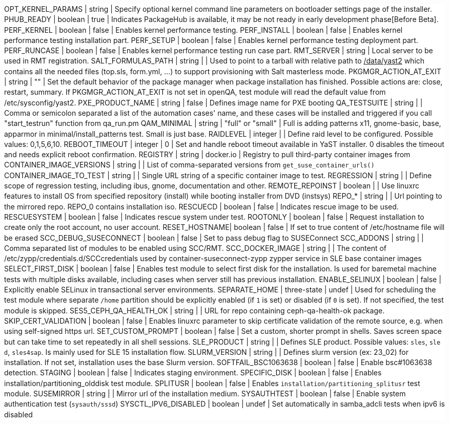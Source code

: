 OPT_KERNEL_PARAMS | string | Specify optional kernel command line parameters on bootloader settings page of the installer.
PHUB_READY | boolean | true | Indicates PackageHub is available, it may be not ready in early development phase[Before Beta].
PERF_KERNEL | boolean | false | Enables kernel performance testing.
PERF_INSTALL | boolean | false | Enables kernel performance testing installation part.
PERF_SETUP | boolean | false | Enables kernel performance testing deployment part.
PERF_RUNCASE | boolean | false | Enables kernel performance testing run case part.
RMT_SERVER | string | Local server to be used in RMT registration.
SALT_FORMULAS_PATH | string | | Used to point to a tarball with relative path to [/data/yast2](https://github.com/os-autoinst/os-autoinst-distri-opensuse/tree/master/data/yast2) which contains all the needed files (top.sls, form.yml, ...) to support provisioning with Salt masterless mode.
PKGMGR_ACTION_AT_EXIT | string | "" | Set the default behavior of the package manager when package installation has finished. Possible actions are: close, restart, summary. If PKGMGR_ACTION_AT_EXIT is not set in openQA, test module will read the default value from /etc/sysconfig/yast2.
PXE_PRODUCT_NAME | string | false | Defines image name for PXE booting
QA_TESTSUITE | string | | Comma or semicolon separated a list of the automation cases' name, and these cases will be installed and triggered if you call "start_testrun" function from qa_run.pm
QAM_MINIMAL | string | "full" or "small" | Full is adding patterns x11, gnome-basic, base, apparmor in minimal/install_patterns test. Small is just base.
RAIDLEVEL | integer | | Define raid level to be configured. Possible values: 0,1,5,6,10.
REBOOT_TIMEOUT | integer | 0 | Set and handle reboot timeout available in YaST installer. 0 disables the timeout and needs explicit reboot confirmation.
REGISTRY | string | docker.io | Registry to pull third-party container images from
CONTAINER_IMAGE_VERSIONS | string | | List of comma-separated versions from `get_suse_container_urls()`
CONTAINER_IMAGE_TO_TEST | string | | Single URL string of a specific container image to test.
REGRESSION | string | | Define scope of regression testing, including ibus, gnome, documentation and other.
REMOTE_REPOINST | boolean | | Use linuxrc features to install OS from specified repository (install) while booting installer from DVD (instsys)
REPO_* | string | | Url pointing to the mirrored repo. REPO_0 contains installation iso.
RESCUECD | boolean | false | Indicates rescue image to be used.
RESCUESYSTEM | boolean | false | Indicates rescue system under test.
ROOTONLY | boolean | false | Request installation to create only the root account, no user account.
RESET_HOSTNAME| boolean | false | If set to true content of /etc/hostname file will be erased
SCC_DEBUG_SUSECONNECT | boolean | false | Set to pass debug flag to SUSEConnect
SCC_ADDONS | string | | Comma separated list of modules to be enabled using SCC/RMT.
SCC_DOCKER_IMAGE | string | | The content of /etc/zypp/credentials.d/SCCcredentials used by container-suseconnect-zypp zypper service in SLE base container images
SELECT_FIRST_DISK | boolean | false | Enables test module to select first disk for the installation. Is used for baremetal machine tests with multiple disks available, including cases when server still has previous installation.
ENABLE_SELINUX | boolean | false | Explicitly enable SELinux in transactional server environments.
SEPARATE_HOME | three-state | undef | Used for scheduling the test module where separate `/home` partition should be explicitly enabled (if `1` is set) or disabled (if `0` is set). If not specified, the test module is skipped.
SES5_CEPH_QA_HEALTH_OK | string | | URL for repo containing ceph-qa-health-ok package.
SKIP_CERT_VALIDATION | boolean | false | Enables linuxrc parameter to skip certificate validation of the remote source, e.g. when using self-signed https url.
SET_CUSTOM_PROMPT | boolean | false | Set a custom, shorter prompt in shells. Saves screen space but can take time to set repeatedly in all shell sessions.
SLE_PRODUCT | string | | Defines SLE product. Possible values: `sles`, `sled`, `sles4sap`. Is mainly used for SLE 15 installation flow.
SLURM_VERSION | string | | Defines slurm version (ex: 23_02) for installation. If not set, installation uses the base Slurm version.
SOFTFAIL_BSC1063638 | boolean | false | Enable bsc#1063638 detection.
STAGING | boolean | false | Indicates staging environment.
SPECIFIC_DISK | boolean | false | Enables installation/partitioning_olddisk test module.
SPLITUSR | boolean | false | Enables `installation/partitioning_splitusr` test module.
SUSEMIRROR | string | | Mirror url of the installation medium.
SYSAUTHTEST | boolean | false | Enable system authentication test (`sysauth/sssd`)
SYSCTL_IPV6_DISABLED | boolean | undef | Set automatically in samba_adcli tests when ipv6 is disabled